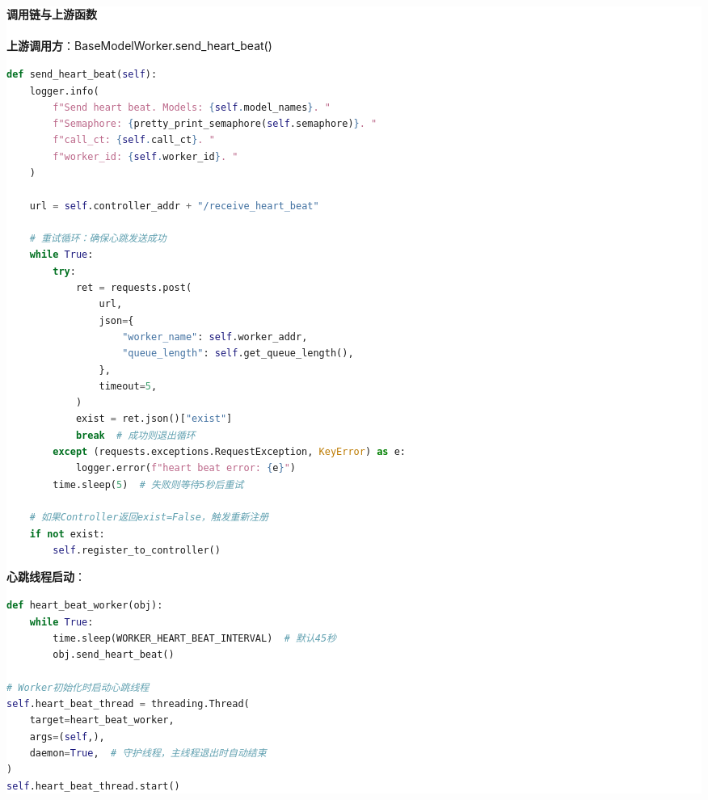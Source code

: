 #### 调用链与上游函数

**上游调用方**：BaseModelWorker.send_heart_beat()

```python
def send_heart_beat(self):
    logger.info(
        f"Send heart beat. Models: {self.model_names}. "
        f"Semaphore: {pretty_print_semaphore(self.semaphore)}. "
        f"call_ct: {self.call_ct}. "
        f"worker_id: {self.worker_id}. "
    )

    url = self.controller_addr + "/receive_heart_beat"

    # 重试循环：确保心跳发送成功
    while True:
        try:
            ret = requests.post(
                url,
                json={
                    "worker_name": self.worker_addr,
                    "queue_length": self.get_queue_length(),
                },
                timeout=5,
            )
            exist = ret.json()["exist"]
            break  # 成功则退出循环
        except (requests.exceptions.RequestException, KeyError) as e:
            logger.error(f"heart beat error: {e}")
        time.sleep(5)  # 失败则等待5秒后重试

    # 如果Controller返回exist=False，触发重新注册
    if not exist:
        self.register_to_controller()
```

**心跳线程启动**：

```python
def heart_beat_worker(obj):
    while True:
        time.sleep(WORKER_HEART_BEAT_INTERVAL)  # 默认45秒
        obj.send_heart_beat()

# Worker初始化时启动心跳线程
self.heart_beat_thread = threading.Thread(
    target=heart_beat_worker,
    args=(self,),
    daemon=True,  # 守护线程，主线程退出时自动结束
)
self.heart_beat_thread.start()
```

